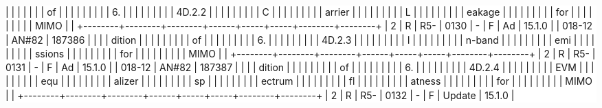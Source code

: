 |        |        |        |      |     |     | of     |        |
|        |        |        |      |     |     | 6.     |        |
|        |        |        |      |     |     | 4D.2.2 |        |
|        |        |        |      |     |     | C      |        |
|        |        |        |      |     |     | arrier |        |
|        |        |        |      |     |     | L      |        |
|        |        |        |      |     |     | eakage |        |
|        |        |        |      |     |     | for    |        |
|        |        |        |      |     |     | MIMO   |        |
+--------+--------+--------+------+-----+-----+--------+--------+
| 2      | R      | R5-    | 0130 | \-  | F   | Ad     | 15.1.0 |
| 018-12 | AN\#82 | 187386 |      |     |     | dition |        |
|        |        |        |      |     |     | of     |        |
|        |        |        |      |     |     | 6.     |        |
|        |        |        |      |     |     | 4D.2.3 |        |
|        |        |        |      |     |     | I      |        |
|        |        |        |      |     |     | n-band |        |
|        |        |        |      |     |     | emi    |        |
|        |        |        |      |     |     | ssions |        |
|        |        |        |      |     |     | for    |        |
|        |        |        |      |     |     | MIMO   |        |
+--------+--------+--------+------+-----+-----+--------+--------+
| 2      | R      | R5-    | 0131 | \-  | F   | Ad     | 15.1.0 |
| 018-12 | AN\#82 | 187387 |      |     |     | dition |        |
|        |        |        |      |     |     | of     |        |
|        |        |        |      |     |     | 6.     |        |
|        |        |        |      |     |     | 4D.2.4 |        |
|        |        |        |      |     |     | EVM    |        |
|        |        |        |      |     |     | equ    |        |
|        |        |        |      |     |     | alizer |        |
|        |        |        |      |     |     | sp     |        |
|        |        |        |      |     |     | ectrum |        |
|        |        |        |      |     |     | fl     |        |
|        |        |        |      |     |     | atness |        |
|        |        |        |      |     |     | for    |        |
|        |        |        |      |     |     | MIMO   |        |
+--------+--------+--------+------+-----+-----+--------+--------+
| 2      | R      | R5-    | 0132 | \-  | F   | Update | 15.1.0 |
